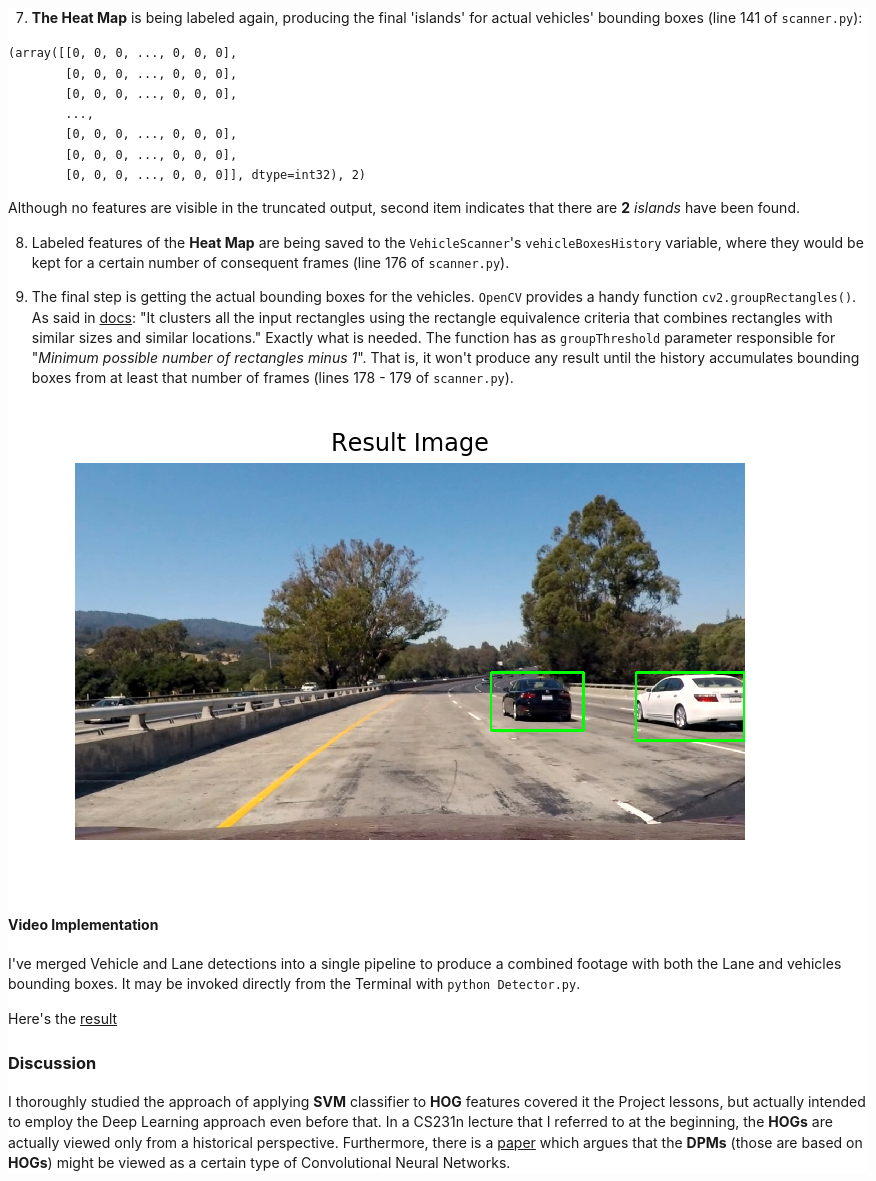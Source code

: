 7. **The Heat Map** is being labeled again, producing the final 'islands' for actual vehicles' bounding boxes
(line 141 of `scanner.py`):

```
(array([[0, 0, 0, ..., 0, 0, 0],
        [0, 0, 0, ..., 0, 0, 0],
        [0, 0, 0, ..., 0, 0, 0],
        ..., 
        [0, 0, 0, ..., 0, 0, 0],
        [0, 0, 0, ..., 0, 0, 0],
        [0, 0, 0, ..., 0, 0, 0]], dtype=int32), 2)
```
Although no features are visible in the truncated output, second item indicates that there are **2** _islands_ have been found.

8. Labeled features of the **Heat Map** are being saved to the `VehicleScanner`'s `vehicleBoxesHistory` variable,
where they would be kept for a certain number of consequent frames (line 176 of `scanner.py`).

9. The final step is getting the actual bounding boxes for the vehicles. `OpenCV` provides a handy function 
`cv2.groupRectangles()`. As said in [docs](http://docs.opencv.org/3.0-beta/modules/objdetect/doc/cascade_classification.html?highlight=cv2.grouprectangles#cv2.groupRectangles): "It clusters all the input rectangles using the rectangle equivalence criteria that combines 
rectangles with similar sizes and similar locations." Exactly what is needed. The function has as `groupThreshold`
parameter responsible for "_Minimum possible number of rectangles minus 1_". That is, it won't produce any result until
the history accumulates bounding boxes from at least that number of frames (lines 178 - 179 of `scanner.py`).

![alt text][result]
---

#### Video Implementation

I've merged Vehicle and Lane detections into a single pipeline to produce a combined footage with both the Lane and
vehicles bounding boxes. It may be invoked directly from the Terminal with `python Detector.py`.

Here's the [result](./project_video_out_2017_5_14_4_19_0.mp4)


### Discussion

I thoroughly studied the approach of applying **SVM** classifier to **HOG** features covered it the Project lessons, but 
actually intended to employ the Deep Learning approach even before that. In a CS231n lecture that
I referred to at the beginning, the **HOGs** are actually viewed only from a historical perspective. Furthermore, 
there is a [paper](https://arxiv.org/abs/1409.5403) which argues that the **DPMs** (those are based on **HOGs**) might 
be viewed as a certain type of Convolutional Neural Networks.


[//]: # (Image References)
[filteredHeat]: ./img/filteredHeatMap.png
[nonVehicle]: ./img/nonVehiclePrediction.png
[original]: ./img/originalImage.png
[projectedDetections]: ./img/projectedDetections.png
[rawPredictions]: ./img/rawPredictionMap.png
[roi]: ./img/regionOfInterest.png
[result]: ./img/resultImage.png
[thrdPredictionMap]: ./img/thresholdedPredictionMap.png
[vehicle]: ./img/smart.png
[lexus]: ./img/whiteLexusPrediction.png
[undistorted]: ./img/undistorted.png
[dataset]: ./img/datasetHigh.png